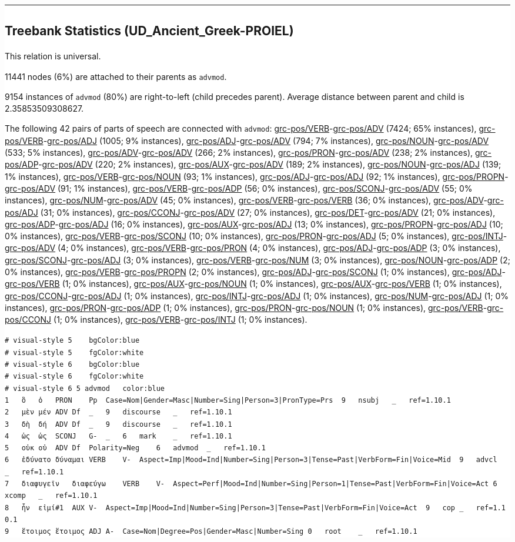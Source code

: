 ~~~ conllu
~~~




--------------------------------------------------------------------------------

## Treebank Statistics (UD_Ancient_Greek-PROIEL)

This relation is universal.

11441 nodes (6%) are attached to their parents as `advmod`.

9154 instances of `advmod` (80%) are right-to-left (child precedes parent).
Average distance between parent and child is 2.35853509308627.

The following 42 pairs of parts of speech are connected with `advmod`: [grc-pos/VERB]()-[grc-pos/ADV]() (7424; 65% instances), [grc-pos/VERB]()-[grc-pos/ADJ]() (1005; 9% instances), [grc-pos/ADJ]()-[grc-pos/ADV]() (794; 7% instances), [grc-pos/NOUN]()-[grc-pos/ADV]() (533; 5% instances), [grc-pos/ADV]()-[grc-pos/ADV]() (266; 2% instances), [grc-pos/PRON]()-[grc-pos/ADV]() (238; 2% instances), [grc-pos/ADP]()-[grc-pos/ADV]() (220; 2% instances), [grc-pos/AUX]()-[grc-pos/ADV]() (189; 2% instances), [grc-pos/NOUN]()-[grc-pos/ADJ]() (139; 1% instances), [grc-pos/VERB]()-[grc-pos/NOUN]() (93; 1% instances), [grc-pos/ADJ]()-[grc-pos/ADJ]() (92; 1% instances), [grc-pos/PROPN]()-[grc-pos/ADV]() (91; 1% instances), [grc-pos/VERB]()-[grc-pos/ADP]() (56; 0% instances), [grc-pos/SCONJ]()-[grc-pos/ADV]() (55; 0% instances), [grc-pos/NUM]()-[grc-pos/ADV]() (45; 0% instances), [grc-pos/VERB]()-[grc-pos/VERB]() (36; 0% instances), [grc-pos/ADV]()-[grc-pos/ADJ]() (31; 0% instances), [grc-pos/CCONJ]()-[grc-pos/ADV]() (27; 0% instances), [grc-pos/DET]()-[grc-pos/ADV]() (21; 0% instances), [grc-pos/ADP]()-[grc-pos/ADJ]() (16; 0% instances), [grc-pos/AUX]()-[grc-pos/ADJ]() (13; 0% instances), [grc-pos/PROPN]()-[grc-pos/ADJ]() (10; 0% instances), [grc-pos/VERB]()-[grc-pos/SCONJ]() (10; 0% instances), [grc-pos/PRON]()-[grc-pos/ADJ]() (5; 0% instances), [grc-pos/INTJ]()-[grc-pos/ADV]() (4; 0% instances), [grc-pos/VERB]()-[grc-pos/PRON]() (4; 0% instances), [grc-pos/ADJ]()-[grc-pos/ADP]() (3; 0% instances), [grc-pos/SCONJ]()-[grc-pos/ADJ]() (3; 0% instances), [grc-pos/VERB]()-[grc-pos/NUM]() (3; 0% instances), [grc-pos/NOUN]()-[grc-pos/ADP]() (2; 0% instances), [grc-pos/VERB]()-[grc-pos/PROPN]() (2; 0% instances), [grc-pos/ADJ]()-[grc-pos/SCONJ]() (1; 0% instances), [grc-pos/ADJ]()-[grc-pos/VERB]() (1; 0% instances), [grc-pos/AUX]()-[grc-pos/NOUN]() (1; 0% instances), [grc-pos/AUX]()-[grc-pos/VERB]() (1; 0% instances), [grc-pos/CCONJ]()-[grc-pos/ADJ]() (1; 0% instances), [grc-pos/INTJ]()-[grc-pos/ADJ]() (1; 0% instances), [grc-pos/NUM]()-[grc-pos/ADJ]() (1; 0% instances), [grc-pos/PRON]()-[grc-pos/ADP]() (1; 0% instances), [grc-pos/PRON]()-[grc-pos/NOUN]() (1; 0% instances), [grc-pos/VERB]()-[grc-pos/CCONJ]() (1; 0% instances), [grc-pos/VERB]()-[grc-pos/INTJ]() (1; 0% instances).


~~~ conllu
# visual-style 5	bgColor:blue
# visual-style 5	fgColor:white
# visual-style 6	bgColor:blue
# visual-style 6	fgColor:white
# visual-style 6 5 advmod	color:blue
1	ὃ	ὁ	PRON	Pp	Case=Nom|Gender=Masc|Number=Sing|Person=3|PronType=Prs	9	nsubj	_	ref=1.10.1
2	μὲν	μέν	ADV	Df	_	9	discourse	_	ref=1.10.1
3	δὴ	δή	ADV	Df	_	9	discourse	_	ref=1.10.1
4	ὡς	ὡς	SCONJ	G-	_	6	mark	_	ref=1.10.1
5	οὐκ	οὐ	ADV	Df	Polarity=Neg	6	advmod	_	ref=1.10.1
6	ἐδύνατο	δύναμαι	VERB	V-	Aspect=Imp|Mood=Ind|Number=Sing|Person=3|Tense=Past|VerbForm=Fin|Voice=Mid	9	advcl	_	ref=1.10.1
7	διαφυγεῖν	διαφεύγω	VERB	V-	Aspect=Perf|Mood=Ind|Number=Sing|Person=1|Tense=Past|VerbForm=Fin|Voice=Act	6	xcomp	_	ref=1.10.1
8	ἦν	εἰμί#1	AUX	V-	Aspect=Imp|Mood=Ind|Number=Sing|Person=3|Tense=Past|VerbForm=Fin|Voice=Act	9	cop	_	ref=1.10.1
9	ἕτοιμος	ἕτοιμος	ADJ	A-	Case=Nom|Degree=Pos|Gender=Masc|Number=Sing	0	root	_	ref=1.10.1

~~~
